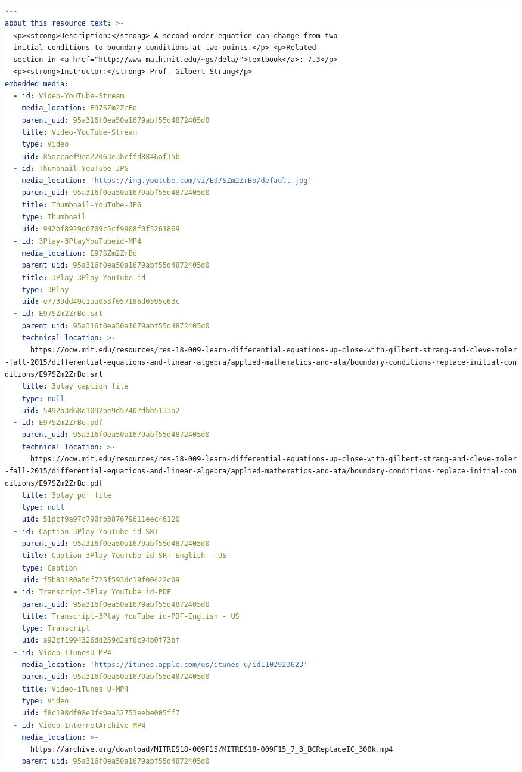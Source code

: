 ```yaml
---
about_this_resource_text: >-
  <p><strong>Description:</strong> A second order equation can change from two
  initial conditions to boundary conditions at two points.</p> <p>Related
  section in <a href="http://www-math.mit.edu/~gs/dela/">textbook</a>: 7.3</p>
  <p><strong>Instructor:</strong> Prof. Gilbert Strang</p>
embedded_media:
  - id: Video-YouTube-Stream
    media_location: E97SZm2ZrBo
    parent_uid: 95a316f0ea50a1679abf55d4872405d0
    title: Video-YouTube-Stream
    type: Video
    uid: 85accaef9ca22063e3bcffd8846af15b
  - id: Thumbnail-YouTube-JPG
    media_location: 'https://img.youtube.com/vi/E97SZm2ZrBo/default.jpg'
    parent_uid: 95a316f0ea50a1679abf55d4872405d0
    title: Thumbnail-YouTube-JPG
    type: Thumbnail
    uid: 942bf8929d0709c5cf9908f0f5261869
  - id: 3Play-3PlayYouTubeid-MP4
    media_location: E97SZm2ZrBo
    parent_uid: 95a316f0ea50a1679abf55d4872405d0
    title: 3Play-3Play YouTube id
    type: 3Play
    uid: e7739dd49c1aa053f057186d0595e63c
  - id: E97SZm2ZrBo.srt
    parent_uid: 95a316f0ea50a1679abf55d4872405d0
    technical_location: >-
      https://ocw.mit.edu/resources/res-18-009-learn-differential-equations-up-close-with-gilbert-strang-and-cleve-moler-fall-2015/differential-equations-and-linear-algebra/applied-mathematics-and-ata/boundary-conditions-replace-initial-conditions/E97SZm2ZrBo.srt
    title: 3play caption file
    type: null
    uid: 5492b3d68d1092be9d57407dbb5133a2
  - id: E97SZm2ZrBo.pdf
    parent_uid: 95a316f0ea50a1679abf55d4872405d0
    technical_location: >-
      https://ocw.mit.edu/resources/res-18-009-learn-differential-equations-up-close-with-gilbert-strang-and-cleve-moler-fall-2015/differential-equations-and-linear-algebra/applied-mathematics-and-ata/boundary-conditions-replace-initial-conditions/E97SZm2ZrBo.pdf
    title: 3play pdf file
    type: null
    uid: 51dcf9a97c790fb387679611eec46120
  - id: Caption-3Play YouTube id-SRT
    parent_uid: 95a316f0ea50a1679abf55d4872405d0
    title: Caption-3Play YouTube id-SRT-English - US
    type: Caption
    uid: f5b83180a5df725f593dc19f00422c09
  - id: Transcript-3Play YouTube id-PDF
    parent_uid: 95a316f0ea50a1679abf55d4872405d0
    title: Transcript-3Play YouTube id-PDF-English - US
    type: Transcript
    uid: a92cf1994326dd259d2af8c94b0f73bf
  - id: Video-iTunesU-MP4
    media_location: 'https://itunes.apple.com/us/itunes-u/id1102923623'
    parent_uid: 95a316f0ea50a1679abf55d4872405d0
    title: Video-iTunes U-MP4
    type: Video
    uid: f8c198df08e3fe0ea32753eebe005ff7
  - id: Video-InternetArchive-MP4
    media_location: >-
      https://archive.org/download/MITRES18-009F15/MITRES18-009F15_7_3_BCReplaceIC_300k.mp4
    parent_uid: 95a316f0ea50a1679abf55d4872405d0
```